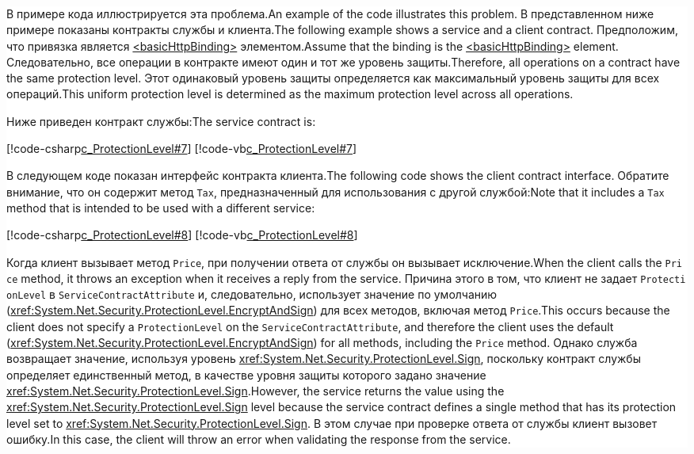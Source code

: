 <span data-ttu-id="86ed1-165">В примере кода иллюстрируется эта проблема.</span><span class="sxs-lookup"><span data-stu-id="86ed1-165">An example of the code illustrates this problem.</span></span> <span data-ttu-id="86ed1-166">В представленном ниже примере показаны контракты службы и клиента.</span><span class="sxs-lookup"><span data-stu-id="86ed1-166">The following example shows a service and a client contract.</span></span> <span data-ttu-id="86ed1-167">Предположим, что привязка является [\<basicHttpBinding>](../configure-apps/file-schema/wcf/basichttpbinding.md) элементом.</span><span class="sxs-lookup"><span data-stu-id="86ed1-167">Assume that the binding is the [\<basicHttpBinding>](../configure-apps/file-schema/wcf/basichttpbinding.md) element.</span></span> <span data-ttu-id="86ed1-168">Следовательно, все операции в контракте имеют один и тот же уровень защиты.</span><span class="sxs-lookup"><span data-stu-id="86ed1-168">Therefore, all operations on a contract have the same protection level.</span></span> <span data-ttu-id="86ed1-169">Этот одинаковый уровень защиты определяется как максимальный уровень защиты для всех операций.</span><span class="sxs-lookup"><span data-stu-id="86ed1-169">This uniform protection level is determined as the maximum protection level across all operations.</span></span>

<span data-ttu-id="86ed1-170">Ниже приведен контракт службы:</span><span class="sxs-lookup"><span data-stu-id="86ed1-170">The service contract is:</span></span>

[!code-csharp[c_ProtectionLevel#7](../../../samples/snippets/csharp/VS_Snippets_CFX/c_protectionlevel/cs/source.cs#7)]
[!code-vb[c_ProtectionLevel#7](../../../samples/snippets/visualbasic/VS_Snippets_CFX/c_protectionlevel/vb/source.vb#7)]

<span data-ttu-id="86ed1-171">В следующем коде показан интерфейс контракта клиента.</span><span class="sxs-lookup"><span data-stu-id="86ed1-171">The following code shows the client contract interface.</span></span> <span data-ttu-id="86ed1-172">Обратите внимание, что он содержит метод `Tax`, предназначенный для использования с другой службой:</span><span class="sxs-lookup"><span data-stu-id="86ed1-172">Note that it includes a `Tax` method that is intended to be used with a different service:</span></span>

[!code-csharp[c_ProtectionLevel#8](../../../samples/snippets/csharp/VS_Snippets_CFX/c_protectionlevel/cs/source.cs#8)]
[!code-vb[c_ProtectionLevel#8](../../../samples/snippets/visualbasic/VS_Snippets_CFX/c_protectionlevel/vb/source.vb#8)]

<span data-ttu-id="86ed1-173">Когда клиент вызывает метод `Price`, при получении ответа от службы он вызывает исключение.</span><span class="sxs-lookup"><span data-stu-id="86ed1-173">When the client calls the `Price` method, it throws an exception when it receives a reply from the service.</span></span> <span data-ttu-id="86ed1-174">Причина этого в том, что клиент не задает `ProtectionLevel` в `ServiceContractAttribute` и, следовательно, использует значение по умолчанию (<xref:System.Net.Security.ProtectionLevel.EncryptAndSign>) для всех методов, включая метод `Price`.</span><span class="sxs-lookup"><span data-stu-id="86ed1-174">This occurs because the client does not specify a `ProtectionLevel` on the `ServiceContractAttribute`, and therefore the client uses the default (<xref:System.Net.Security.ProtectionLevel.EncryptAndSign>) for all methods, including the `Price` method.</span></span> <span data-ttu-id="86ed1-175">Однако служба возвращает значение, используя уровень <xref:System.Net.Security.ProtectionLevel.Sign>, поскольку контракт службы определяет единственный метод, в качестве уровня защиты которого задано значение <xref:System.Net.Security.ProtectionLevel.Sign>.</span><span class="sxs-lookup"><span data-stu-id="86ed1-175">However, the service returns the value using the <xref:System.Net.Security.ProtectionLevel.Sign> level because the service contract defines a single method that has its protection level set to <xref:System.Net.Security.ProtectionLevel.Sign>.</span></span> <span data-ttu-id="86ed1-176">В этом случае при проверке ответа от службы клиент вызовет ошибку.</span><span class="sxs-lookup"><span data-stu-id="86ed1-176">In this case, the client will throw an error when validating the response from the service.</span></span>
